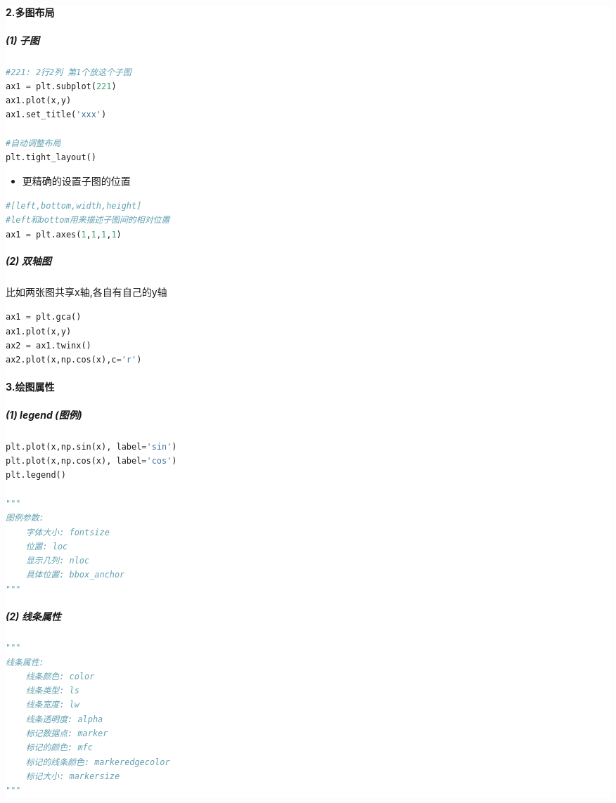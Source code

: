 #### 2.多图布局

##### (1) 子图
```python
#221: 2行2列 第1个放这个子图
ax1 = plt.subplot(221)
ax1.plot(x,y)
ax1.set_title('xxx')

#自动调整布局
plt.tight_layout()
```

* 更精确的设置子图的位置
```python
#[left,bottom,width,height]
#left和bottom用来描述子图间的相对位置
ax1 = plt.axes(1,1,1,1)
```

##### (2) 双轴图
比如两张图共享x轴,各自有自己的y轴
```python
ax1 = plt.gca()
ax1.plot(x,y)
ax2 = ax1.twinx()
ax2.plot(x,np.cos(x),c='r')
```

#### 3.绘图属性

##### (1) legend (图例)
```python
plt.plot(x,np.sin(x), label='sin')
plt.plot(x,np.cos(x), label='cos')
plt.legend()

"""
图例参数:
    字体大小: fontsize
    位置: loc
    显示几列: nloc
    具体位置: bbox_anchor
"""
```

##### (2) 线条属性
```python
"""
线条属性:
    线条颜色: color
    线条类型: ls
    线条宽度: lw
    线条透明度: alpha
    标记数据点: marker
    标记的颜色: mfc
    标记的线条颜色: markeredgecolor
    标记大小: markersize
"""
```
